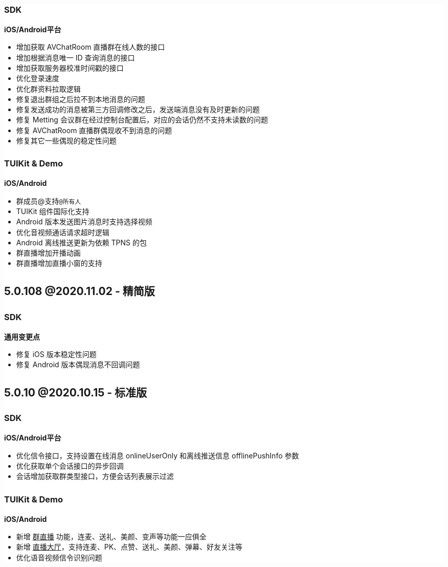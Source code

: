 ### SDK

**iOS/Android平台**

- 增加获取 AVChatRoom 直播群在线人数的接口
- 增加根据消息唯一 ID 查询消息的接口
- 增加获取服务器校准时间戳的接口
- 优化登录速度
- 优化群资料拉取逻辑
- 修复退出群组之后拉不到本地消息的问题
- 修复发送成功的消息被第三方回调修改之后，发送端消息没有及时更新的问题
- 修复 Metting 会议群在经过控制台配置后，对应的会话仍然不支持未读数的问题
- 修复 AVChatRoom 直播群偶现收不到消息的问题
- 修复其它一些偶现的稳定性问题

### TUIKit & Demo

**iOS/Android**
- 群成员@支持`@所有人`
- TUIKit 组件国际化支持
- Android 版本发送图片消息时支持选择视频
- 优化音视频通话请求超时逻辑
- Android 离线推送更新为依赖 TPNS 的包
- 群直播增加开播动画
- 群直播增加直播小窗的支持

## 5.0.108 @2020.11.02 - 精简版

### SDK

**通用变更点**

- 修复 iOS 版本稳定性问题
- 修复 Android 版本偶现消息不回调问题

## 5.0.10 @2020.10.15 - 标准版

### SDK

**iOS/Android平台**

- 优化信令接口，支持设置在线消息 onlineUserOnly 和离线推送信息 offlinePushInfo 参数
- 优化获取单个会话接口的异步回调
- 会话增加获取群类型接口，方便会话列表展示过滤

### TUIKit & Demo

**iOS/Android**
- 新增 [群直播](https://cloud.tencent.com/document/product/269/48909) 功能，连麦、送礼、美颜、变声等功能一应俱全
- 新增 [直播大厅](https://cloud.tencent.com/document/product/269/48959)，支持连麦、PK、点赞、送礼、美颜、弹幕、好友关注等
- 优化语音视频信令识别问题
